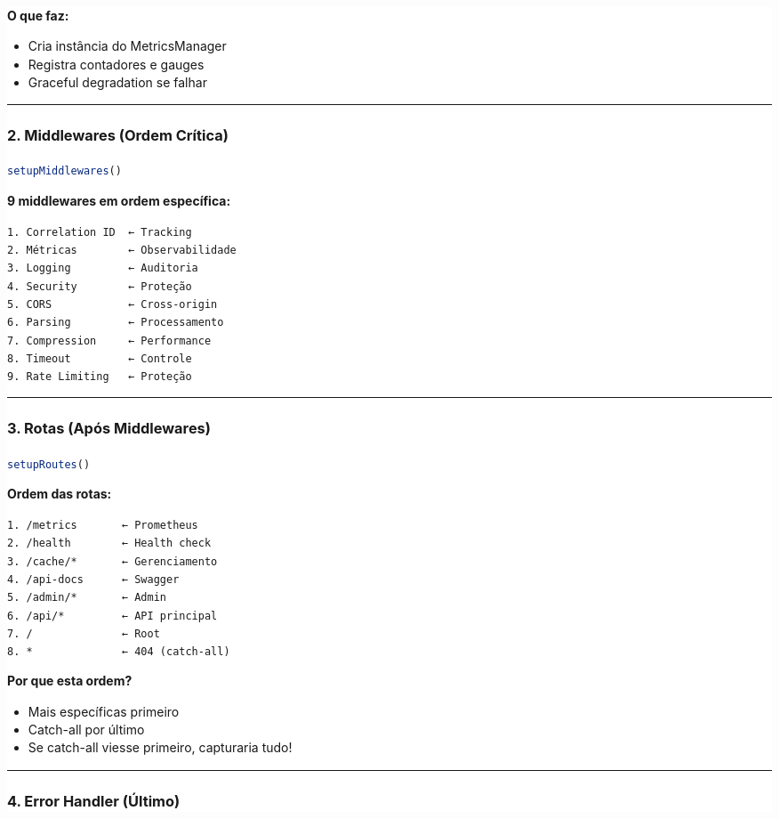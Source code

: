 **O que faz:**
- Cria instância do MetricsManager
- Registra contadores e gauges
- Graceful degradation se falhar

---

### 2. Middlewares (Ordem Crítica)

```typescript
setupMiddlewares()
```

**9 middlewares em ordem específica:**

```
1. Correlation ID  ← Tracking
2. Métricas        ← Observabilidade
3. Logging         ← Auditoria
4. Security        ← Proteção
5. CORS            ← Cross-origin
6. Parsing         ← Processamento
7. Compression     ← Performance
8. Timeout         ← Controle
9. Rate Limiting   ← Proteção
```

---

### 3. Rotas (Após Middlewares)

```typescript
setupRoutes()
```

**Ordem das rotas:**

```
1. /metrics       ← Prometheus
2. /health        ← Health check
3. /cache/*       ← Gerenciamento
4. /api-docs      ← Swagger
5. /admin/*       ← Admin
6. /api/*         ← API principal
7. /              ← Root
8. *              ← 404 (catch-all)
```

**Por que esta ordem?**
- Mais específicas primeiro
- Catch-all por último
- Se catch-all viesse primeiro, capturaria tudo!

---

### 4. Error Handler (Último)
